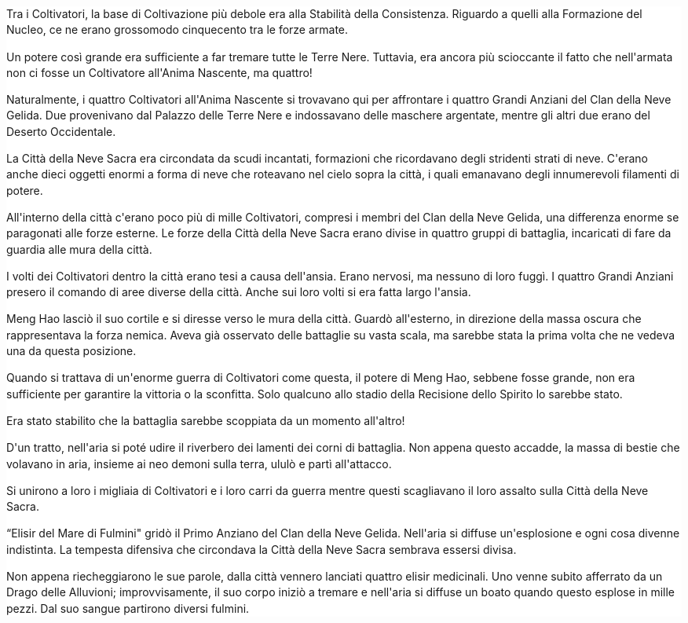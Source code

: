 
Tra i Coltivatori, la base di Coltivazione più debole era alla Stabilità della Consistenza. Riguardo a quelli alla Formazione del Nucleo, ce ne erano grossomodo cinquecento tra le forze armate.


Un potere così grande era sufficiente a far tremare tutte le Terre Nere. Tuttavia, era ancora più scioccante il fatto che nell'armata non ci fosse un Coltivatore all'Anima Nascente, ma quattro!


Naturalmente, i quattro Coltivatori all'Anima Nascente si trovavano qui per affrontare i quattro Grandi Anziani del Clan della Neve Gelida. Due provenivano dal Palazzo delle Terre Nere e indossavano delle maschere argentate, mentre gli altri due erano del Deserto Occidentale.


La Città della Neve Sacra era circondata da scudi incantati, formazioni che ricordavano degli stridenti strati di neve. C'erano anche dieci oggetti enormi a forma di neve che roteavano nel cielo sopra la città, i quali emanavano degli innumerevoli filamenti di potere.


All'interno della città c'erano poco più di mille Coltivatori, compresi i membri del Clan della Neve Gelida, una differenza enorme se paragonati alle forze esterne. Le forze della Città della Neve Sacra erano divise in quattro gruppi di battaglia, incaricati di fare da guardia alle mura della città.


I volti dei Coltivatori dentro la città erano tesi a causa dell'ansia. Erano nervosi, ma nessuno di loro fuggì. I quattro Grandi Anziani presero il comando di aree diverse della città. Anche sui loro volti si era fatta largo l'ansia.


Meng Hao lasciò il suo cortile e si diresse verso le mura della città. Guardò all'esterno, in direzione della massa oscura che rappresentava la forza nemica. Aveva già osservato delle battaglie su vasta scala, ma sarebbe stata la prima volta che ne vedeva una da questa posizione.


Quando si trattava di un'enorme guerra di Coltivatori come questa, il potere di Meng Hao, sebbene fosse grande, non era sufficiente per garantire la vittoria o la sconfitta. Solo qualcuno allo stadio della Recisione dello Spirito lo sarebbe stato.


Era stato stabilito che la battaglia sarebbe scoppiata da un momento all'altro!


D'un tratto, nell'aria si poté udire il riverbero dei lamenti dei corni di battaglia. Non appena questo accadde, la massa di bestie che volavano in aria, insieme ai neo demoni sulla terra, ululò e partì all'attacco.


Si unirono a loro i migliaia di Coltivatori e i loro carri da guerra mentre questi scagliavano il loro assalto sulla Città della Neve Sacra.


“Elisir del Mare di Fulmini" gridò il Primo Anziano del Clan della Neve Gelida. Nell'aria si diffuse un'esplosione e ogni cosa divenne indistinta. La tempesta difensiva che circondava la Città della Neve Sacra sembrava essersi divisa.


Non appena riecheggiarono le sue parole, dalla città vennero lanciati quattro elisir medicinali. Uno venne subito afferrato da un Drago delle Alluvioni; improvvisamente, il suo corpo iniziò a tremare e nell'aria si diffuse un boato quando questo esplose in mille pezzi. Dal suo sangue partirono diversi fulmini.

